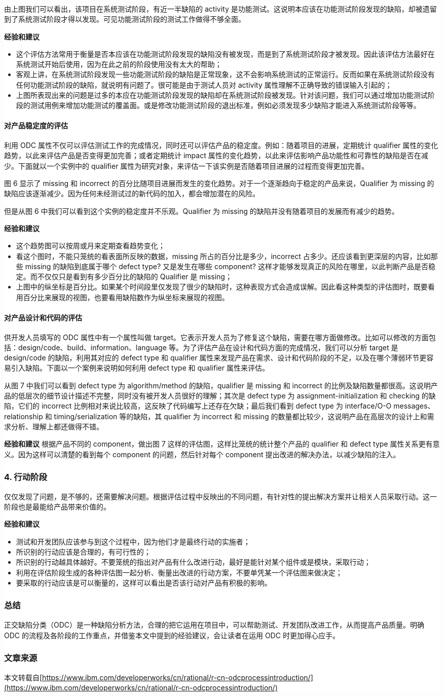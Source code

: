 
由上图我们可以看出，该项目在系统测试阶段，有近一半缺陷的 activity 是功能测试。这说明本应该在功能测试阶段发现的缺陷，却被遗留到了系统测试阶段才得以发现。可见功能测试阶段的测试工作做得不够全面。

**经验和建议**

- 这个评估方法常用于衡量是否本应该在功能测试阶段发现的缺陷没有被发现，而是到了系统测试阶段才被发现。因此该评估方法最好在系统测试开始后使用，因为在此之前的阶段使用没有太大的帮助；
- 客观上讲，在系统测试阶段发现一些功能测试阶段的缺陷是正常现象，这不会影响系统测试的正常运行。反而如果在系统测试阶段没有任何功能测试阶段的缺陷，就说明有问题了。很可能是由于测试人员对 activity 属性理解不正确导致的错误输入引起的；
- 上图所表现出来的问题是过多的本应在功能测试阶段发现的缺陷却在系统测试阶段被发现。针对该问题，我们可以通过增加功能测试阶段的测试用例来增加功能测试的覆盖面。或是修改功能测试阶段的退出标准，例如必须发现多少缺陷才能进入系统测试阶段等等。

#### 对产品稳定度的评估

利用 ODC 属性不仅可以评估测试工作的完成情况，同时还可以评估产品的稳定度。例如：随着项目的进展，定期统计 qualifier 属性的变化趋势，以此来评估产品是否变得更加完善；或者定期统计 impact 属性的变化趋势，以此来评估影响产品功能性和可靠性的缺陷是否在减少。下面就以一个实例中的 qualifier 属性为研究对象，来评估一下该实例是否随着项目进展的过程而变得更加完善。

图 6 显示了 missing 和 incorrect 的百分比随项目进展而发生的变化趋势。对于一个逐渐趋向于稳定的产品来说，Qualifier 为 missing 的缺陷应该逐渐减少。因为任何未经测试过的新代码的加入，都会增加潜在的风险。

但是从图 6 中我们可以看到这个实例的稳定度并不乐观。Qualifier 为 missing 的缺陷并没有随着项目的发展而有减少的趋势。

**经验和建议**

- 这个趋势图可以按周或月来定期查看趋势变化；
- 看这个图时，不能只笼统的看表面所反映的数据，missing 所占的百分比是多少，incorrect 占多少。还应该看到更深层的内容，比如那些 missing 的缺陷到底属于哪个 defect type? 又是发生在哪些 component? 这样才能够发现真正的风险在哪里，以此判断产品是否稳定。而不仅仅只是看到有多少百分比的缺陷的 Qualifier 是 missing；
- 上图中的纵坐标是百分比。如果某个时间段里仅发现了很少的缺陷时，这种表现方式会造成误解。因此看这种类型的评估图时，既要看用百分比来展现的视图，也要看用缺陷数作为纵坐标来展现的视图。

#### 对产品设计和代码的评估

供开发人员填写的 ODC 属性中有一个属性叫做 target。它表示开发人员为了修复这个缺陷，需要在哪方面做修改。比如可以修改的方面包括：design/code、build、information、language 等。为了评估产品在设计和代码方面的完成情况，我们可以分析 target 是 design/code 的缺陷，利用其对应的 defect type 和 qualifier 属性来发现产品在需求、设计和代码阶段的不足，以及在哪个薄弱环节更容易引入缺陷。下面以一个案例来说明如何利用 defect type 和 qualifier 属性来评估。

从图 7 中我们可以看到 defect type 为 algorithm/method 的缺陷，qualifier 是 missing 和 incorrect 的比例及缺陷数量都很高。这说明产品的低层次的细节设计描述不完整，同时没有被开发人员很好的理解；其次是 defect type 为 assignment-initialization 和 checking 的缺陷，它们的 incorrect 比例相对来说比较高，这反映了代码编写上还存在欠缺；最后我们看到 defect type 为 interface/O-O messages、relationship 和 timing/serialization 等的缺陷，其 qualifier 为 incorrect 和 missing 的数量都比较少，这说明产品在高层次的设计上和需求分析、理解上都还做得不错。

**经验和建议**
根据产品不同的 component，做出图 7 这样的评估图，这样比笼统的统计整个产品的 qualifier 和 defect type 属性关系更有意义。因为这样可以清楚的看到每个 component 的问题，然后针对每个 component 提出改进的解决办法，以减少缺陷的注入。


### 4. 行动阶段

仅仅发现了问题，是不够的，还需要解决问题。根据评估过程中反映出的不同问题，有针对性的提出解决方案并让相关人员采取行动。这一阶段也是最能给产品带来价值的。

**经验和建议**

- 测试和开发团队应该参与到这个过程中，因为他们才是最终行动的实施者；
- 所识别的行动应该是合理的，有可行性的；
- 所识别的行动越具体越好。不要笼统的指出对产品有什么改进行动，最好是能针对某个组件或是模块，采取行动；
- 利用在评估阶段生成的各种评估图一起分析、衡量出改进的行动方案，不要单凭某一个评估图来做决定；
- 要采取的行动应该是可以衡量的，这样可以看出是否该行动对产品有积极的影响。

### 总结

正交缺陷分类（ODC）是一种缺陷分析方法，合理的把它运用在项目中，可以帮助测试、开发团队改进工作，从而提高产品质量。明确 ODC 的流程及各阶段的工作重点，并借鉴本文中提到的经验建议，会让读者在运用 ODC 时更加得心应手。

### 文章来源
本文转载自[https://www.ibm.com/developerworks/cn/rational/r-cn-odcprocessintroduction/](https://www.ibm.com/developerworks/cn/rational/r-cn-odcprocessintroduction/)